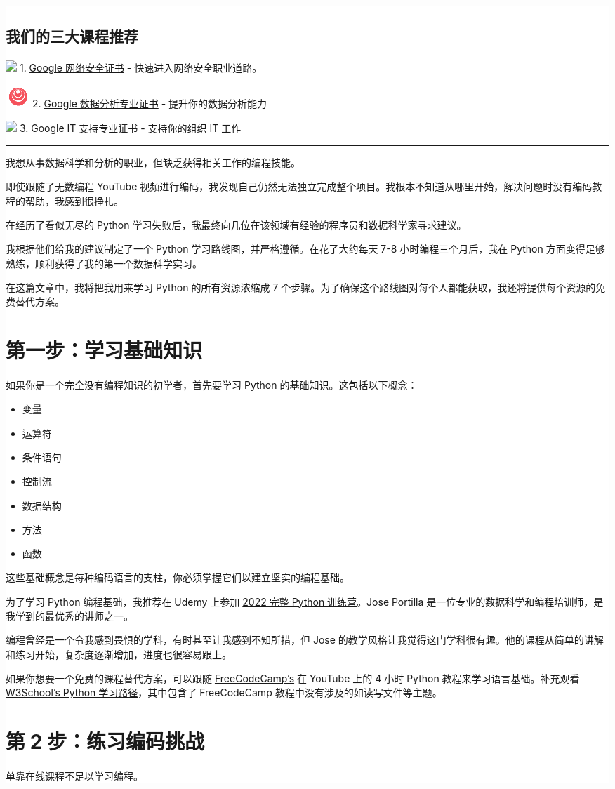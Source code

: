 * * *

## 我们的三大课程推荐

![](img/0244c01ba9267c002ef39d4907e0b8fb.png) 1\. [Google 网络安全证书](https://www.kdnuggets.com/google-cybersecurity) - 快速进入网络安全职业道路。

![](img/e225c49c3c91745821c8c0368bf04711.png) 2\. [Google 数据分析专业证书](https://www.kdnuggets.com/google-data-analytics) - 提升你的数据分析能力

![](img/0244c01ba9267c002ef39d4907e0b8fb.png) 3\. [Google IT 支持专业证书](https://www.kdnuggets.com/google-itsupport) - 支持你的组织 IT 工作

* * *

我想从事数据科学和分析的职业，但缺乏获得相关工作的编程技能。

即使跟随了无数编程 YouTube 视频进行编码，我发现自己仍然无法独立完成整个项目。我根本不知道从哪里开始，解决问题时没有编码教程的帮助，我感到很挣扎。

在经历了看似无尽的 Python 学习失败后，我最终向几位在该领域有经验的程序员和数据科学家寻求建议。

我根据他们给我的建议制定了一个 Python 学习路线图，并严格遵循。在花了大约每天 7-8 小时编程三个月后，我在 Python 方面变得足够熟练，顺利获得了我的第一个数据科学实习。

在这篇文章中，我将把我用来学习 Python 的所有资源浓缩成 7 个步骤。为了确保这个路线图对每个人都能获取，我还将提供每个资源的免费替代方案。

# 第一步：学习基础知识

如果你是一个完全没有编程知识的初学者，首先要学习 Python 的基础知识。这包括以下概念：

+   变量

+   运算符

+   条件语句

+   控制流

+   数据结构

+   方法

+   函数

这些基础概念是每种编码语言的支柱，你必须掌握它们以建立坚实的编程基础。

为了学习 Python 编程基础，我推荐在 Udemy 上参加 [2022 完整 Python 训练营](https://www.udemy.com/course/complete-python-bootcamp/)。Jose Portilla 是一位专业的数据科学和编程培训师，是我学到的最优秀的讲师之一。

编程曾经是一个令我感到畏惧的学科，有时甚至让我感到不知所措，但 Jose 的教学风格让我觉得这门学科很有趣。他的课程从简单的讲解和练习开始，复杂度逐渐增加，进度也很容易跟上。

如果你想要一个免费的课程替代方案，可以跟随 [FreeCodeCamp’s](https://www.youtube.com/watch?v=rfscVS0vtbw) 在 YouTube 上的 4 小时 Python 教程来学习语言基础。补充观看 [W3School’s Python 学习路径](https://www.w3schools.com/python/)，其中包含了 FreeCodeCamp 教程中没有涉及的如读写文件等主题。

# 第 2 步：练习编码挑战

单靠在线课程不足以学习编程。
